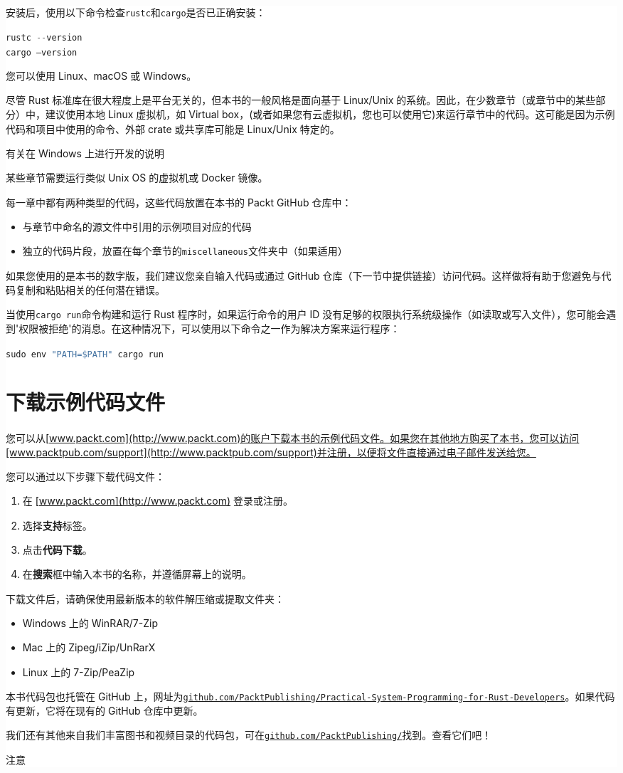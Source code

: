 安装后，使用以下命令检查`rustc`和`cargo`是否已正确安装：

```rs
rustc --version 
cargo –version
```

您可以使用 Linux、macOS 或 Windows。

尽管 Rust 标准库在很大程度上是平台无关的，但本书的一般风格是面向基于 Linux/Unix 的系统。因此，在少数章节（或章节中的某些部分）中，建议使用本地 Linux 虚拟机，如 Virtual box，(或者如果您有云虚拟机，您也可以使用它)来运行章节中的代码。这可能是因为示例代码和项目中使用的命令、外部 crate 或共享库可能是 Linux/Unix 特定的。

有关在 Windows 上进行开发的说明

某些章节需要运行类似 Unix OS 的虚拟机或 Docker 镜像。

每一章中都有两种类型的代码，这些代码放置在本书的 Packt GitHub 仓库中：

+   与章节中命名的源文件中引用的示例项目对应的代码

+   独立的代码片段，放置在每个章节的`miscellaneous`文件夹中（如果适用）

如果您使用的是本书的数字版，我们建议您亲自输入代码或通过 GitHub 仓库（下一节中提供链接）访问代码。这样做将有助于您避免与代码复制和粘贴相关的任何潜在错误。

当使用`cargo run`命令构建和运行 Rust 程序时，如果运行命令的用户 ID 没有足够的权限执行系统级操作（如读取或写入文件），您可能会遇到'权限被拒绝'的消息。在这种情况下，可以使用以下命令之一作为解决方案来运行程序：

```rs
sudo env "PATH=$PATH" cargo run
```

# 下载示例代码文件

您可以从[www.packt.com](http://www.packt.com)的账户下载本书的示例代码文件。如果您在其他地方购买了本书，您可以访问[www.packtpub.com/support](http://www.packtpub.com/support)并注册，以便将文件直接通过电子邮件发送给您。

您可以通过以下步骤下载代码文件：

1.  在 [www.packt.com](http://www.packt.com) 登录或注册。

1.  选择**支持**标签。

1.  点击**代码下载**。

1.  在**搜索**框中输入本书的名称，并遵循屏幕上的说明。

下载文件后，请确保使用最新版本的软件解压缩或提取文件夹：

+   Windows 上的 WinRAR/7-Zip

+   Mac 上的 Zipeg/iZip/UnRarX

+   Linux 上的 7-Zip/PeaZip

本书代码包也托管在 GitHub 上，网址为[`github.com/PacktPublishing/Practical-System-Programming-for-Rust-Developers`](https://github.com/PacktPublishing/Practical-System-Programming-for-Rust-Developers)。如果代码有更新，它将在现有的 GitHub 仓库中更新。

我们还有其他来自我们丰富图书和视频目录的代码包，可在[`github.com/PacktPublishing/`](https://github.com/PacktPublishing/)找到。查看它们吧！

注意
